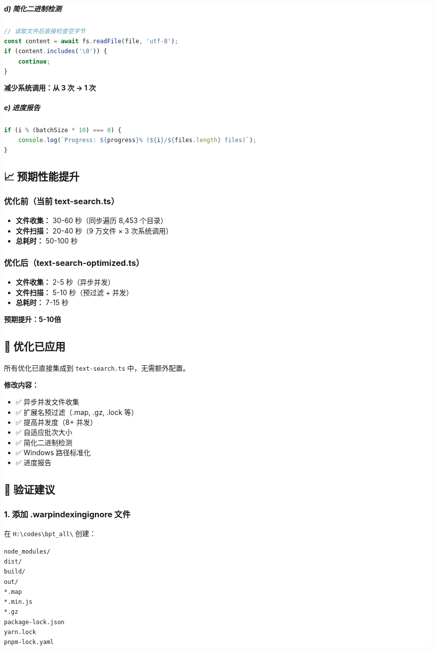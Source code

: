 ##### d) 简化二进制检测
```typescript
// 读取文件后直接检查空字节
const content = await fs.readFile(file, 'utf-8');
if (content.includes('\0')) {
    continue;
}
```
**减少系统调用：从 3 次 → 1 次**

##### e) 进度报告
```typescript
if (i % (batchSize * 10) === 0) {
    console.log(`Progress: ${progress}% (${i}/${files.length} files)`);
}
```

## 📈 预期性能提升

### 优化前（当前 text-search.ts）
- **文件收集：** 30-60 秒（同步遍历 8,453 个目录）
- **文件扫描：** 20-40 秒（9 万文件 × 3 次系统调用）
- **总耗时：** 50-100 秒

### 优化后（text-search-optimized.ts）
- **文件收集：** 2-5 秒（异步并发）
- **文件扫描：** 5-10 秒（预过滤 + 并发）
- **总耗时：** 7-15 秒

**预期提升：5-10倍**

## 🚀 优化已应用

所有优化已直接集成到 `text-search.ts` 中，无需额外配置。

**修改内容：**
- ✅ 异步并发文件收集
- ✅ 扩展名预过滤（.map, .gz, .lock 等）
- ✅ 提高并发度（8+ 并发）
- ✅ 自适应批次大小
- ✅ 简化二进制检测
- ✅ Windows 路径标准化
- ✅ 进度报告

## 🧪 验证建议

### 1. 添加 .warpindexingignore 文件
在 `H:\codes\bpt_all\` 创建：
```
node_modules/
dist/
build/
out/
*.map
*.min.js
*.gz
package-lock.json
yarn.lock
pnpm-lock.yaml
```
